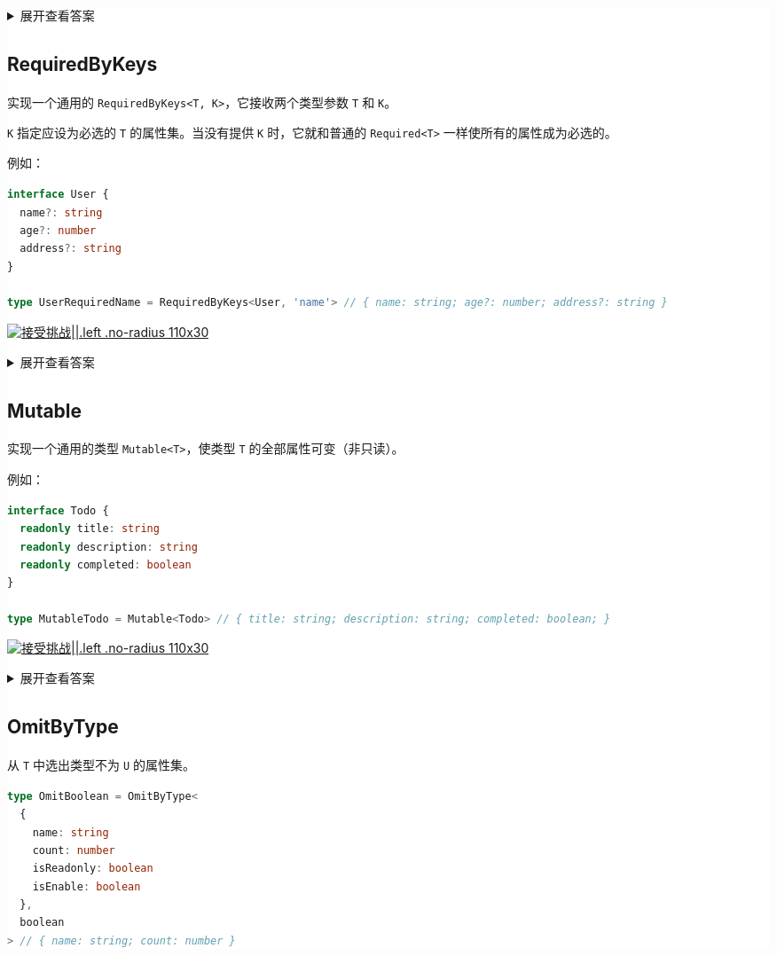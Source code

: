 <details><summary>展开查看答案</summary></details>

## RequiredByKeys

实现一个通用的 `RequiredByKeys<T, K>`，它接收两个类型参数 `T` 和 `K`。

`K` 指定应设为必选的 `T` 的属性集。当没有提供 `K` 时，它就和普通的 `Required<T>` 一样使所有的属性成为必选的。

例如：

```ts
interface User {
  name?: string
  age?: number
  address?: string
}

type UserRequiredName = RequiredByKeys<User, 'name'> // { name: string; age?: number; address?: string }
```

[![接受挑战||.left .no-radius 110x30](https://img.shields.io/badge/-%E6%8E%A5%E5%8F%97%E6%8C%91%E6%88%98-3178c6?logo=typescript&logoColor=white)](https://tsch.js.org/2759/play/zh-CN)

<details><summary>展开查看答案</summary></details>

## Mutable

实现一个通用的类型 `Mutable<T>`，使类型 `T` 的全部属性可变（非只读）。

例如：

```typescript
interface Todo {
  readonly title: string
  readonly description: string
  readonly completed: boolean
}

type MutableTodo = Mutable<Todo> // { title: string; description: string; completed: boolean; }
```

[![接受挑战||.left .no-radius 110x30](https://img.shields.io/badge/-%E6%8E%A5%E5%8F%97%E6%8C%91%E6%88%98-3178c6?logo=typescript&logoColor=white)](https://tsch.js.org/2793/play/zh-CN)

<details><summary>展开查看答案</summary></details>

## OmitByType

从 `T` 中选出类型不为 `U` 的属性集。

```ts
type OmitBoolean = OmitByType<
  {
    name: string
    count: number
    isReadonly: boolean
    isEnable: boolean
  },
  boolean
> // { name: string; count: number }
```
